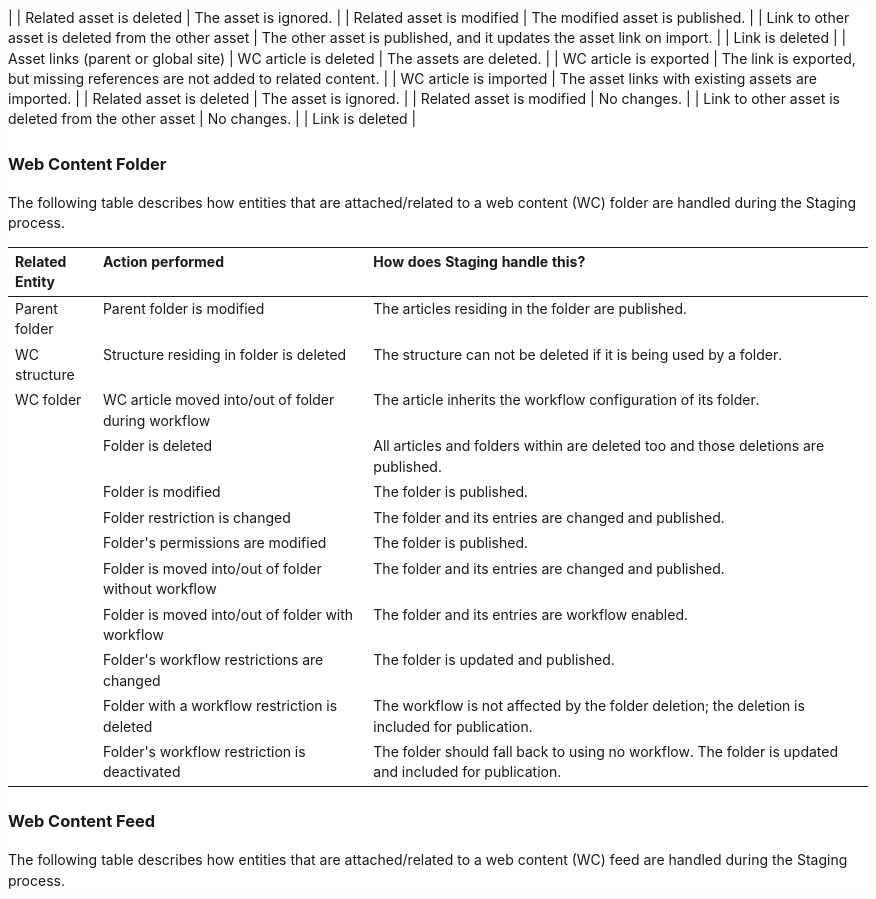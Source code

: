 |                            | Related asset is deleted | The asset is ignored.
|                            | Related asset is modified | The modified asset is published.
|                            | Link to other asset is deleted from the other asset | The other asset is published, and it updates the asset link on import.
|                            | Link is deleted | 
| Asset links (parent or global site) | WC article is deleted | The assets are deleted.
|                            | WC article is exported | The link is exported, but missing references are not added to related content.
|                            | WC article is imported | The asset links with existing assets are imported.
|                            | Related asset is deleted | The asset is ignored.
|                            | Related asset is modified | No changes.
|                            | Link to other asset is deleted from the other asset | No changes.
|                            | Link is deleted | 

### Web Content Folder

The following table describes how entities that are attached/related to a web
content (WC) folder are handled during the Staging process.

| Related Entity | Action performed | How does Staging handle this?     
| :------------- | :--------------  | :----------------------------
| Parent folder | Parent folder is modified | The articles residing in the folder are published.
| WC structure | Structure residing in folder is deleted | The structure can not be deleted if it is being used by a folder.
| WC folder | WC article moved into/out of folder during workflow | The article inherits the workflow configuration of its folder.
|           | Folder is deleted | All articles and folders within are deleted too and those deletions are published.
|           | Folder is modified | The folder is published.
|           | Folder restriction is changed | The folder and its entries are changed and published.
|           | Folder's permissions are modified | The folder is published.
|           | Folder is moved into/out of folder without workflow | The folder and its entries are changed and published.
|           | Folder is moved into/out of folder with workflow | The folder and its entries are workflow enabled.
|           | Folder's workflow restrictions are changed | The folder is updated and published.
|           | Folder with a workflow restriction is deleted | The workflow is not affected by the folder deletion; the deletion is included for publication.
|           | Folder's workflow restriction is deactivated | The folder should fall back to using no workflow. The folder is updated and included for publication.

### Web Content Feed

The following table describes how entities that are attached/related to a web
content (WC) feed are handled during the Staging process.
